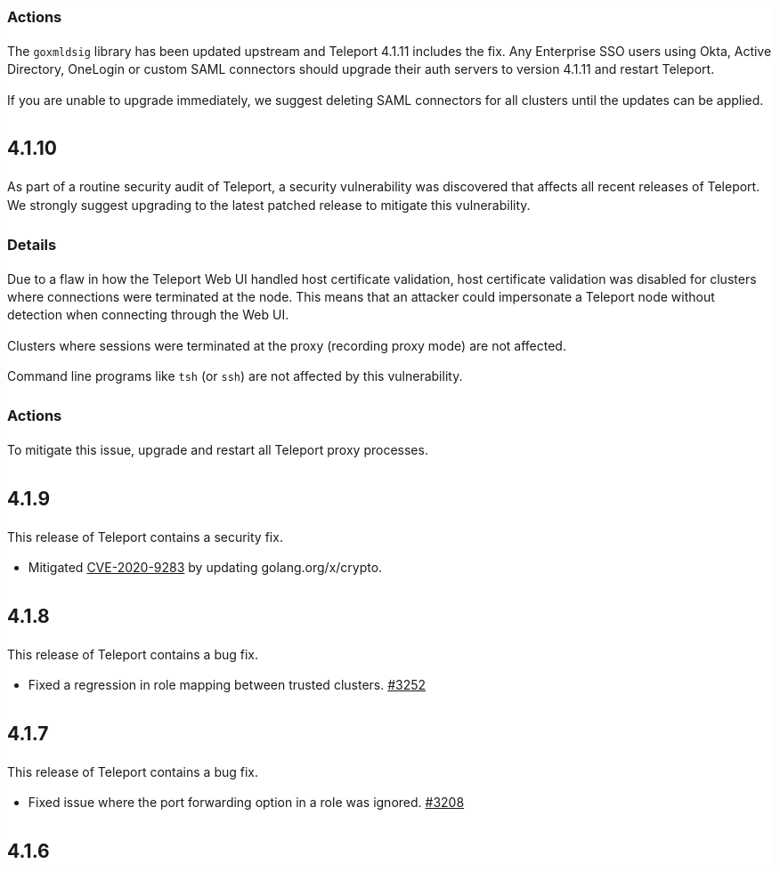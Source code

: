 ### Actions
The `goxmldsig` library has been updated upstream and Teleport 4.1.11 includes the fix. Any Enterprise SSO users using Okta,
Active Directory, OneLogin or custom SAML connectors should upgrade their auth servers to version 4.1.11 and restart Teleport.

If you are unable to upgrade immediately, we suggest deleting SAML connectors for all clusters until the updates can be applied.

## 4.1.10

As part of a routine security audit of Teleport, a security vulnerability was discovered that affects all recent releases of Teleport. We strongly suggest upgrading to the latest patched release to mitigate this vulnerability.

### Details

Due to a flaw in how the Teleport Web UI handled host certificate validation, host certificate validation was disabled for clusters where connections were terminated at the node. This means that an attacker could impersonate a Teleport node without detection when connecting through the Web UI.

Clusters where sessions were terminated at the proxy (recording proxy mode) are not affected.

Command line programs like `tsh` (or `ssh`) are not affected by this vulnerability.

### Actions

To mitigate this issue, upgrade and restart all Teleport proxy processes.

## 4.1.9

This release of Teleport contains a security fix.

* Mitigated [CVE-2020-9283](https://groups.google.com/forum/#!msg/golang-announce/3L45YRc91SY/ywEPcKLnGQAJ) by updating golang.org/x/crypto.

## 4.1.8

This release of Teleport contains a bug fix.

* Fixed a regression in role mapping between trusted clusters. [#3252](https://github.com/gravitational/teleport/issues/3252)

## 4.1.7

This release of Teleport contains a bug fix.

* Fixed issue where the port forwarding option in a role was ignored. [#3208](https://github.com/gravitational/teleport/pull/3208)

## 4.1.6
